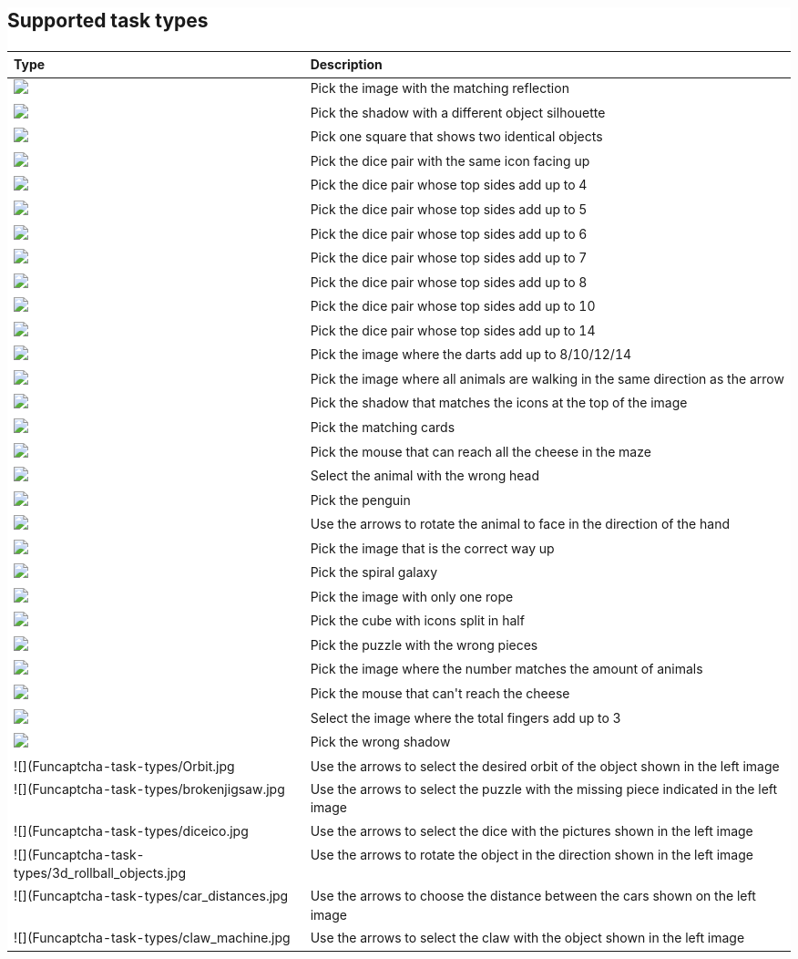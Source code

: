 ## Supported task types

|**Type**|**Description**|
| :- | :- |
|![](Funcaptcha-task-types/matching-reflection.png)|Pick the image with the matching reflection|
|![](Funcaptcha-task-types/different-object-silhouette.png)|Pick the shadow with a different object silhouette|
|![](Funcaptcha-task-types/two-identical-objects.gif)|Pick one square that shows two identical objects|
|![](Funcaptcha-task-types/dice-same-icon.gif)|Pick the dice pair with the same icon facing up|
|![](Funcaptcha-task-types/dice-to-4.jpg)|Pick the dice pair whose top sides add up to 4|
|![](Funcaptcha-task-types/dice-5.jpg)|Pick the dice pair whose top sides add up to 5|
|![](Funcaptcha-task-types/dice-6.jpg)|Pick the dice pair whose top sides add up to 6|
|![](Funcaptcha-task-types/dice-7.jpg)|Pick the dice pair whose top sides add up to 7|
|![](Funcaptcha-task-types/dice-8.jpg)|Pick the dice pair whose top sides add up to 8|
|![](Funcaptcha-task-types/dice-10.jpg)|Pick the dice pair whose top sides add up to 10|
|![](Funcaptcha-task-types/dice-14.jpg)|Pick the dice pair whose top sides add up to 14|
|![](Funcaptcha-task-types/darts.jpg)|Pick the image where the darts add up to 8/10/12/14|
|![](Funcaptcha-task-types/animals-directions.jpg)|Pick the image where all animals are walking in the same direction as the arrow|
|![](Funcaptcha-task-types/shadows-icons-top.jpg)|Pick the shadow that matches the icons at the top of the image|
|![](Funcaptcha-task-types/matching-cards.jpg)|Pick the matching cards|
|![](Funcaptcha-task-types/mouse-cheese.jpg)|Pick the mouse that can reach all the cheese in the maze|
|![](Funcaptcha-task-types/animal-wrong-head.jpg)|Select the animal with the wrong head|
|![](Funcaptcha-task-types/penguin.jpg)|Pick the penguin|
|![](Funcaptcha-task-types/rotate-animal.jpg)|Use the arrows to rotate the animal to face in the direction of the hand|
|![](Funcaptcha-task-types/image-correct.gif)|Pick the image that is the correct way up|
|![](Funcaptcha-task-types/spiral-galaxy.gif)|Pick the spiral galaxy|
|![](Funcaptcha-task-types/one-rope.jpg)|Pick the image with only one rope|
|![](Funcaptcha-task-types/split-in-half.png)|Pick the cube with icons split in half|
|![](Funcaptcha-task-types/puzzle-wrong-pieces.png)|Pick the puzzle with the wrong pieces|
|![](Funcaptcha-task-types/amount-animals.jpg)|Pick the image where the number matches the amount of animals|
|![](Funcaptcha-task-types/mouse-cheese-2.jpg)|Pick the mouse that can't reach the cheese|
|![](Funcaptcha-task-types/total-fingers-3.jpg)|Select the image where the total fingers add up to 3|
|![](Funcaptcha-task-types/wrong-shadow.jpg)|Pick the wrong shadow|
|![](Funcaptcha-task-types/Orbit.jpg|Use the arrows to select the desired orbit of the object shown in the left image|
|![](Funcaptcha-task-types/brokenjigsaw.jpg|Use the arrows to select the puzzle with the missing piece indicated in the left image|
|![](Funcaptcha-task-types/diceico.jpg|Use the arrows to select the dice with the pictures shown in the left image|
|![](Funcaptcha-task-types/3d_rollball_objects.jpg|Use the arrows to rotate the object in the direction shown in the left image|
|![](Funcaptcha-task-types/car_distances.jpg|Use the arrows to choose the distance between the cars shown on the left image|
|![](Funcaptcha-task-types/claw_machine.jpg|Use the arrows to select the claw with the object shown in the left image|